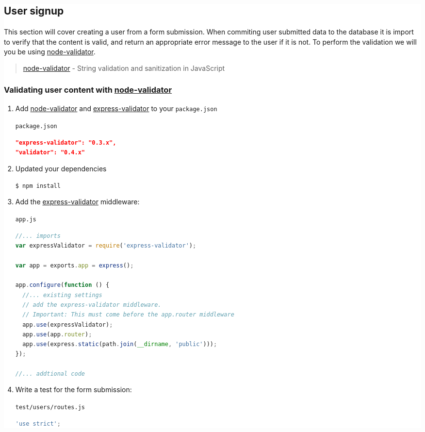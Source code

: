 ## User signup

This section will cover creating a user from a form submission. When commiting user submitted data to the database it is import to verify that the content is valid, and return an appropriate error message to the user if it is not. To perform the validation we will you be using [node-validator][node-validator].

> [node-validator][node-validator] - String validation and sanitization in JavaScript


### Validating user content with [node-validator][node-validator]


1. Add [node-validator][node-validator] and [express-validator][express-validator] to your `package.json`

    `package.json`

    ```json
    "express-validator": "0.3.x",
    "validator": "0.4.x"
    ```

2. Updated your dependencies

    ```
    $ npm install
    ```

3. Add the [express-validator][express-validator] middleware:

    `app.js`

    ```javascript
    //... imports
    var expressValidator = require('express-validator');

    var app = exports.app = express();

    app.configure(function () {
      //... existing settings
      // add the express-validator middleware.
      // Important: This must come before the app.router middleware
      app.use(expressValidator);
      app.use(app.router);
      app.use(express.static(path.join(__dirname, 'public')));
    });

    //... addtional code
    ```

4. Write a test for the form submission:

    `test/users/routes.js`

    ```javascript
    'use strict';


[node-validator]: https://github.com/chriso/node-validator
[express-validator]: https://github.com/ctavan/express-validator